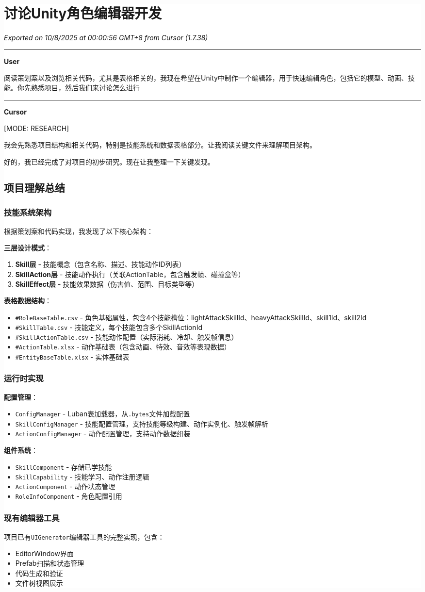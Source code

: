 # 讨论Unity角色编辑器开发
_Exported on 10/8/2025 at 00:00:56 GMT+8 from Cursor (1.7.38)_

---

**User**

阅读策划案以及浏览相关代码，尤其是表格相关的，我现在希望在Unity中制作一个编辑器，用于快速编辑角色，包括它的模型、动画、技能。你先熟悉项目，然后我们来讨论怎么进行

---

**Cursor**

[MODE: RESEARCH]

我会先熟悉项目结构和相关代码，特别是技能系统和数据表格部分。让我阅读关键文件来理解项目架构。

好的，我已经完成了对项目的初步研究。现在让我整理一下关键发现。

## 项目理解总结

### 技能系统架构
根据策划案和代码实现，我发现了以下核心架构：

**三层设计模式**：
1. **Skill层** - 技能概念（包含名称、描述、技能动作ID列表）
2. **SkillAction层** - 技能动作执行（关联ActionTable，包含触发帧、碰撞盒等）
3. **SkillEffect层** - 技能效果数据（伤害值、范围、目标类型等）

**表格数据结构**：
- `#RoleBaseTable.csv` - 角色基础属性，包含4个技能槽位：lightAttackSkillId、heavyAttackSkillId、skill1Id、skill2Id
- `#SkillTable.csv` - 技能定义，每个技能包含多个SkillActionId
- `#SkillActionTable.csv` - 技能动作配置（实际消耗、冷却、触发帧信息）
- `#ActionTable.xlsx` - 动作基础表（包含动画、特效、音效等表现数据）
- `#EntityBaseTable.xlsx` - 实体基础表

### 运行时实现
**配置管理**：
- `ConfigManager` - Luban表加载器，从`.bytes`文件加载配置
- `SkillConfigManager` - 技能配置管理，支持技能等级构建、动作实例化、触发帧解析
- `ActionConfigManager` - 动作配置管理，支持动作数据组装

**组件系统**：
- `SkillComponent` - 存储已学技能
- `SkillCapability` - 技能学习、动作注册逻辑
- `ActionComponent` - 动作状态管理
- `RoleInfoComponent` - 角色配置引用

### 现有编辑器工具
项目已有`UIGenerator`编辑器工具的完整实现，包含：
- EditorWindow界面
- Prefab扫描和状态管理
- 代码生成和验证
- 文件树视图展示
